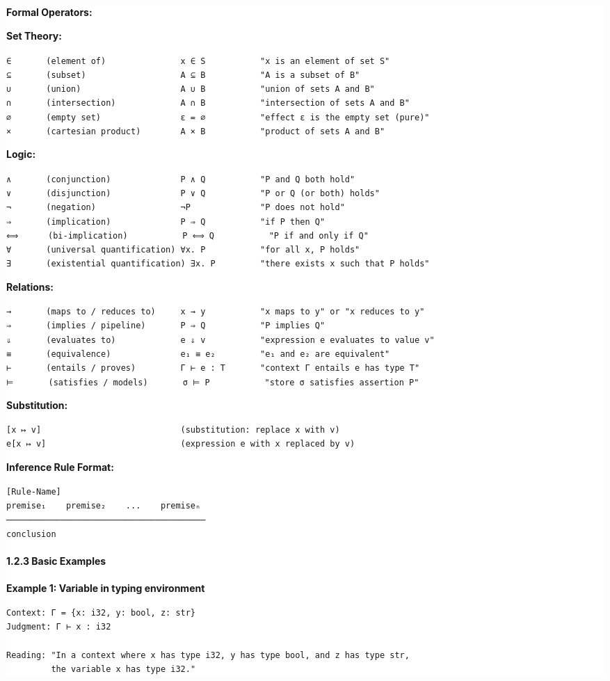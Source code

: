**Formal Operators:**

**Set Theory:**
```
∈       (element of)               x ∈ S           "x is an element of set S"
⊆       (subset)                   A ⊆ B           "A is a subset of B"
∪       (union)                    A ∪ B           "union of sets A and B"
∩       (intersection)             A ∩ B           "intersection of sets A and B"
∅       (empty set)                ε = ∅           "effect ε is the empty set (pure)"
×       (cartesian product)        A × B           "product of sets A and B"
```

**Logic:**
```
∧       (conjunction)              P ∧ Q           "P and Q both hold"
∨       (disjunction)              P ∨ Q           "P or Q (or both) holds"
¬       (negation)                 ¬P              "P does not hold"
⇒       (implication)              P ⇒ Q           "if P then Q"
⟺      (bi-implication)           P ⟺ Q           "P if and only if Q"
∀       (universal quantification) ∀x. P           "for all x, P holds"
∃       (existential quantification) ∃x. P         "there exists x such that P holds"
```

**Relations:**
```
→       (maps to / reduces to)     x → y           "x maps to y" or "x reduces to y"
⇒       (implies / pipeline)       P ⇒ Q           "P implies Q"
⇓       (evaluates to)             e ⇓ v           "expression e evaluates to value v"
≡       (equivalence)              e₁ ≡ e₂         "e₁ and e₂ are equivalent"
⊢       (entails / proves)         Γ ⊢ e : T       "context Γ entails e has type T"
⊨       (satisfies / models)       σ ⊨ P           "store σ satisfies assertion P"
```

**Substitution:**
```
[x ↦ v]                            (substitution: replace x with v)
e[x ↦ v]                           (expression e with x replaced by v)
```

**Inference Rule Format:**
```
[Rule-Name]
premise₁    premise₂    ...    premiseₙ
────────────────────────────────────────
conclusion
```

#### 1.2.3 Basic Examples

**Example 1: Variable in typing environment**
```
Context: Γ = {x: i32, y: bool, z: str}
Judgment: Γ ⊢ x : i32

Reading: "In a context where x has type i32, y has type bool, and z has type str,
         the variable x has type i32."
```
